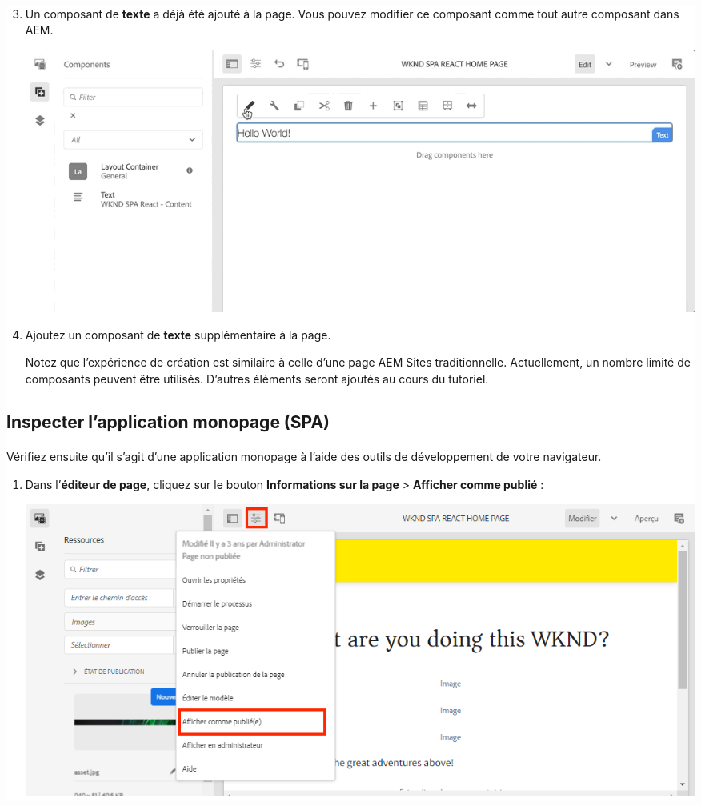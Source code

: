 3. Un composant de **texte** a déjà été ajouté à la page. Vous pouvez modifier ce composant comme tout autre composant dans AEM.

   ![Mise à jour du composant de texte.](./assets/create-project/update-text-component.gif)

4. Ajoutez un composant de **texte** supplémentaire à la page.

   Notez que l’expérience de création est similaire à celle d’une page AEM Sites traditionnelle. Actuellement, un nombre limité de composants peuvent être utilisés. D’autres éléments seront ajoutés au cours du tutoriel.

## Inspecter l’application monopage (SPA)

Vérifiez ensuite qu’il s’agit d’une application monopage à l’aide des outils de développement de votre navigateur.

1. Dans l’**éditeur de page**, cliquez sur le bouton **Informations sur la page** > **Afficher comme publié** :

   ![Bouton Afficher comme publié.](./assets/create-project/view-as-published.png)
